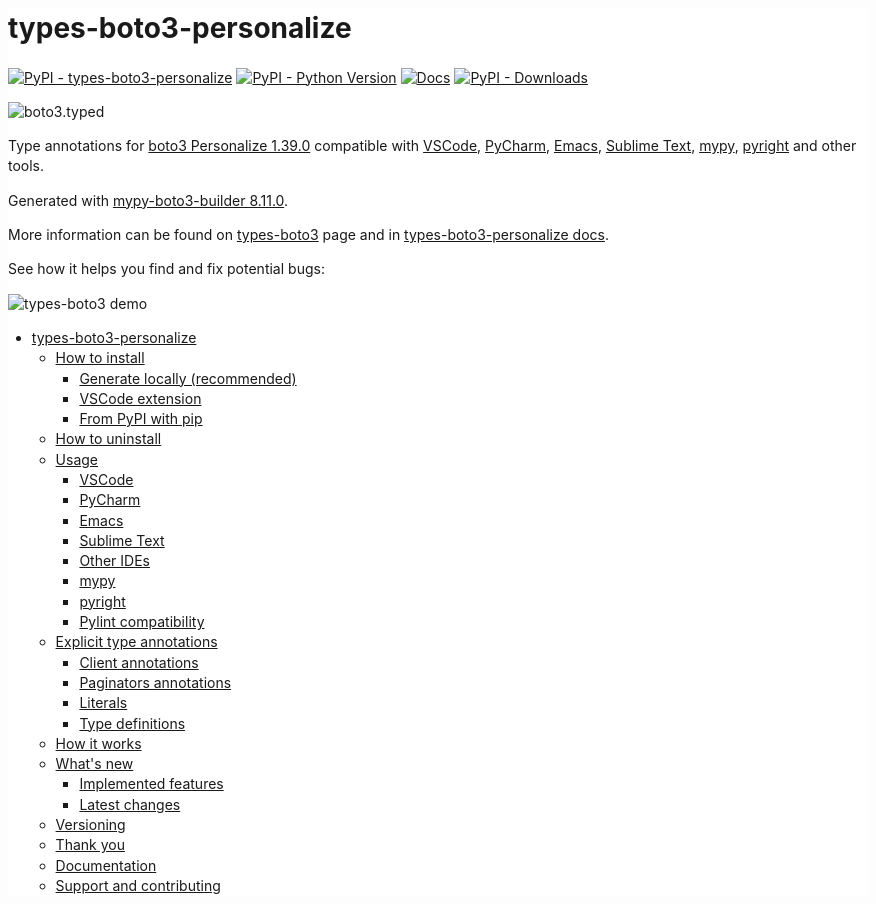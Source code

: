 <a id="types-boto3-personalize"></a>

# types-boto3-personalize

[![PyPI - types-boto3-personalize](https://img.shields.io/pypi/v/types-boto3-personalize.svg?color=blue)](https://pypi.org/project/types-boto3-personalize/)
[![PyPI - Python Version](https://img.shields.io/pypi/pyversions/types-boto3-personalize.svg?color=blue)](https://pypi.org/project/types-boto3-personalize/)
[![Docs](https://img.shields.io/readthedocs/boto3-stubs.svg?color=blue)](https://youtype.github.io/types_boto3_docs/)
[![PyPI - Downloads](https://static.pepy.tech/badge/types-boto3-personalize)](https://pypistats.org/packages/types-boto3-personalize)

![boto3.typed](https://github.com/youtype/mypy_boto3_builder/raw/main/logo.png)

Type annotations for
[boto3 Personalize 1.39.0](https://pypi.org/project/boto3/) compatible with
[VSCode](https://code.visualstudio.com/),
[PyCharm](https://www.jetbrains.com/pycharm/),
[Emacs](https://www.gnu.org/software/emacs/),
[Sublime Text](https://www.sublimetext.com/),
[mypy](https://github.com/python/mypy),
[pyright](https://github.com/microsoft/pyright) and other tools.

Generated with
[mypy-boto3-builder 8.11.0](https://github.com/youtype/mypy_boto3_builder).

More information can be found on
[types-boto3](https://pypi.org/project/types-boto3/) page and in
[types-boto3-personalize docs](https://youtype.github.io/types_boto3_docs/types_boto3_personalize/).

See how it helps you find and fix potential bugs:

![types-boto3 demo](https://github.com/youtype/mypy_boto3_builder/raw/main/demo.gif)

- [types-boto3-personalize](#types-boto3-personalize)
  - [How to install](#how-to-install)
    - [Generate locally (recommended)](<#generate-locally-(recommended)>)
    - [VSCode extension](#vscode-extension)
    - [From PyPI with pip](#from-pypi-with-pip)
  - [How to uninstall](#how-to-uninstall)
  - [Usage](#usage)
    - [VSCode](#vscode)
    - [PyCharm](#pycharm)
    - [Emacs](#emacs)
    - [Sublime Text](#sublime-text)
    - [Other IDEs](#other-ides)
    - [mypy](#mypy)
    - [pyright](#pyright)
    - [Pylint compatibility](#pylint-compatibility)
  - [Explicit type annotations](#explicit-type-annotations)
    - [Client annotations](#client-annotations)
    - [Paginators annotations](#paginators-annotations)
    - [Literals](#literals)
    - [Type definitions](#type-definitions)
  - [How it works](#how-it-works)
  - [What's new](#what's-new)
    - [Implemented features](#implemented-features)
    - [Latest changes](#latest-changes)
  - [Versioning](#versioning)
  - [Thank you](#thank-you)
  - [Documentation](#documentation)
  - [Support and contributing](#support-and-contributing)
